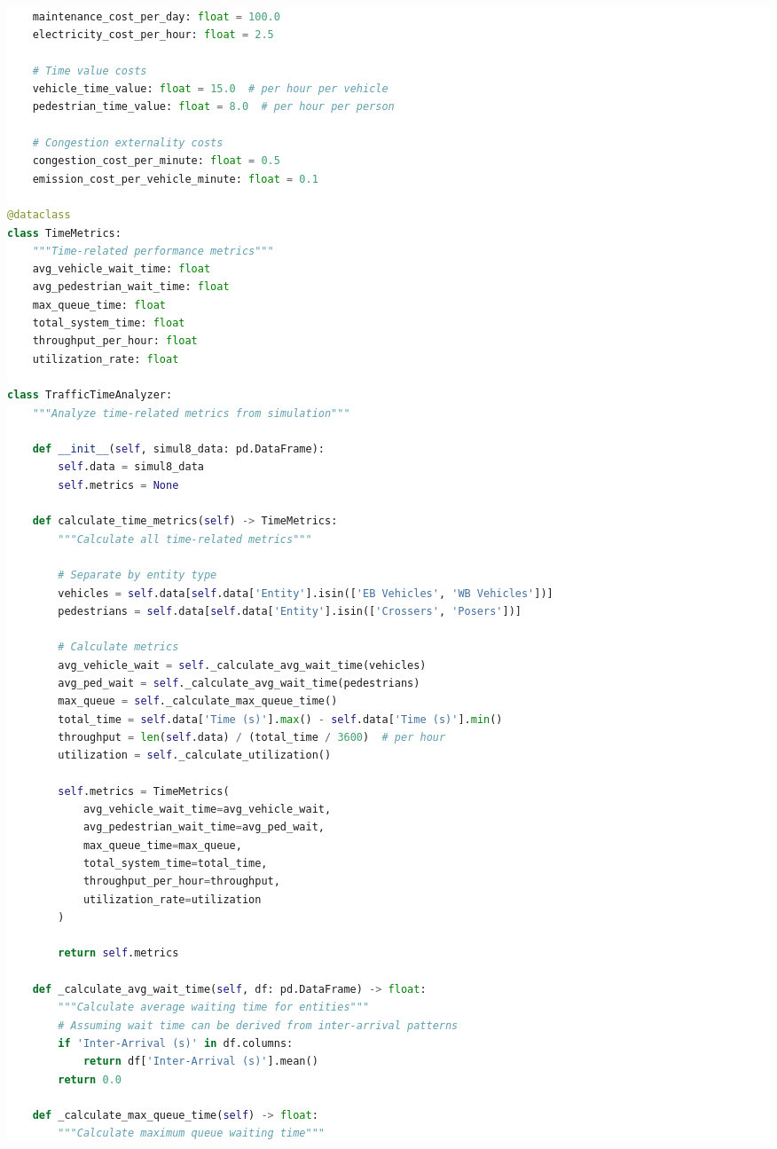 ```python
    maintenance_cost_per_day: float = 100.0
    electricity_cost_per_hour: float = 2.5

    # Time value costs
    vehicle_time_value: float = 15.0  # per hour per vehicle
    pedestrian_time_value: float = 8.0  # per hour per person

    # Congestion externality costs
    congestion_cost_per_minute: float = 0.5
    emission_cost_per_vehicle_minute: float = 0.1

@dataclass
class TimeMetrics:
    """Time-related performance metrics"""
    avg_vehicle_wait_time: float
    avg_pedestrian_wait_time: float
    max_queue_time: float
    total_system_time: float
    throughput_per_hour: float
    utilization_rate: float

class TrafficTimeAnalyzer:
    """Analyze time-related metrics from simulation"""

    def __init__(self, simul8_data: pd.DataFrame):
        self.data = simul8_data
        self.metrics = None

    def calculate_time_metrics(self) -> TimeMetrics:
        """Calculate all time-related metrics"""

        # Separate by entity type
        vehicles = self.data[self.data['Entity'].isin(['EB Vehicles', 'WB Vehicles'])]
        pedestrians = self.data[self.data['Entity'].isin(['Crossers', 'Posers'])]

        # Calculate metrics
        avg_vehicle_wait = self._calculate_avg_wait_time(vehicles)
        avg_ped_wait = self._calculate_avg_wait_time(pedestrians)
        max_queue = self._calculate_max_queue_time()
        total_time = self.data['Time (s)'].max() - self.data['Time (s)'].min()
        throughput = len(self.data) / (total_time / 3600)  # per hour
        utilization = self._calculate_utilization()

        self.metrics = TimeMetrics(
            avg_vehicle_wait_time=avg_vehicle_wait,
            avg_pedestrian_wait_time=avg_ped_wait,
            max_queue_time=max_queue,
            total_system_time=total_time,
            throughput_per_hour=throughput,
            utilization_rate=utilization
        )

        return self.metrics

    def _calculate_avg_wait_time(self, df: pd.DataFrame) -> float:
        """Calculate average waiting time for entities"""
        # Assuming wait time can be derived from inter-arrival patterns
        if 'Inter-Arrival (s)' in df.columns:
            return df['Inter-Arrival (s)'].mean()
        return 0.0

    def _calculate_max_queue_time(self) -> float:
        """Calculate maximum queue waiting time"""
```